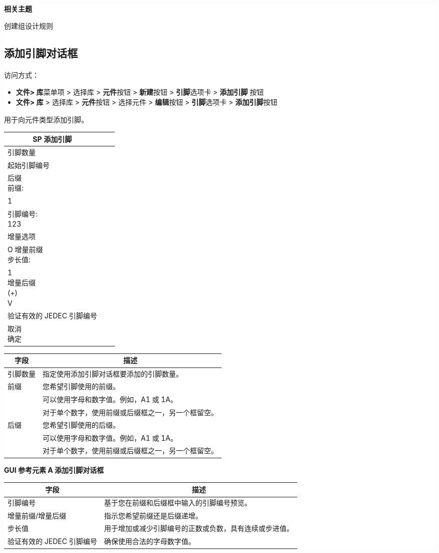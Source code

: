 **相关主题**  

创建组设计规则  

## 添加引脚对话框  
访问方式：  

- **文件> 库**菜单项 > 选择库 > **元件**按钮 > **新建**按钮 > **引脚**选项卡 > **添加引脚** 按钮  
- **文件> 库** > 选择库 > **元件**按钮 > 选择元件 > **编辑**按钮 > **引脚**选项卡 > **添加引脚**按钮  

用于向元件类型添加引脚。  

| SP 添加引脚                       |  |  |  
|-----------------------------------|--|--|  
| 引脚数量                    |  |  |  
| 起始引脚编号                  |  |  |  
| 后缀<br>前缀:                 |  |  |  
| 1                                 |  |  |  
| 引脚编号:<br>123               |  |  |  
| 增量选项                 |  |  |  
| O 增量前缀<br>步长值: |  |  |  
| 1<br>增量后缀<br>(+)<br>V |  |  |  
| 验证有效的 JEDEC 引脚编号  |  |  |  
| 取消<br>确定                      |  |  |  

| 字段          | 描述                                                                               |  
|----------------|-------------------------------------------------------------------------------------------|  
| 引脚数量 | 指定使用添加引脚对话框要添加的引脚数量。                        |  
| 前缀         | 您希望引脚使用的前缀。                                                        |  
|                | 可以使用字母和数字值。例如，A1 或 1A。                      |  
|                | 对于单个数字，使用前缀或后缀框之一，另一个框留空。 |  
| 后缀         | 您希望引脚使用的后缀。                                                        |  
|                | 可以使用字母和数字值。例如，A1 或 1A。                      |  
|                | 对于单个数字，使用前缀或后缀框之一，另一个框留空。 |  

**GUI 参考元素 A 添加引脚对话框**  

| 字段                             | 描述                                                                                                           |  
|-----------------------------------|-----------------------------------------------------------------------------------------------------------------------|  
| 引脚编号                       | 基于您在前缀和后缀框中输入的引脚编号预览。                                       |  
| 增量前缀/增量后缀 | 指示您希望前缀还是后缀递增。                                                     |  
| 步长值                        | 用于增加或减少引脚编号的正数或负数，具有连续或步进值。 |  
| 验证有效的 JEDEC 引脚编号  | 确保使用合法的字母数字值。                                                                      |  
